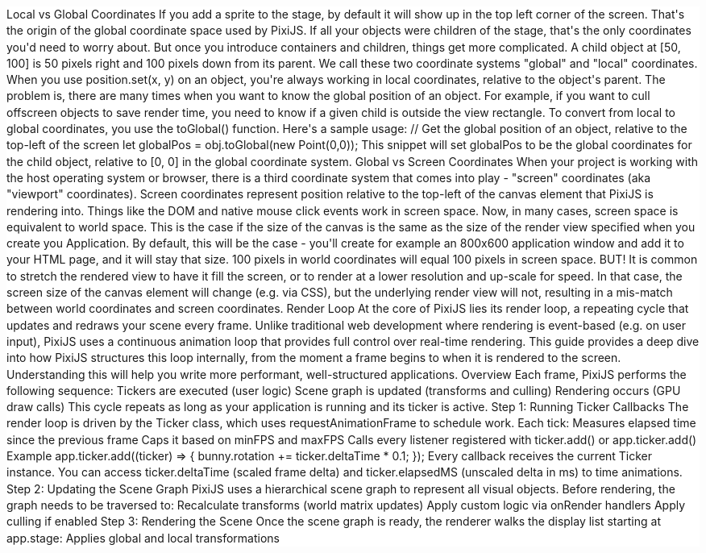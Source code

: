 Local vs Global Coordinates
If you add a sprite to the stage, by default it will show up in the top left corner of the screen. That's the origin of the global coordinate space used by PixiJS. If all your objects were children of the stage, that's the only coordinates you'd need to worry about. But once you introduce containers and children, things get more complicated. A child object at [50, 100] is 50 pixels right and 100 pixels down from its parent.
We call these two coordinate systems "global" and "local" coordinates. When you use position.set(x, y) on an object, you're always working in local coordinates, relative to the object's parent.
The problem is, there are many times when you want to know the global position of an object. For example, if you want to cull offscreen objects to save render time, you need to know if a given child is outside the view rectangle.
To convert from local to global coordinates, you use the toGlobal() function. Here's a sample usage:
// Get the global position of an object, relative to the top-left of the screen
let globalPos = obj.toGlobal(new Point(0,0));
This snippet will set globalPos to be the global coordinates for the child object, relative to [0, 0] in the global coordinate system.
Global vs Screen Coordinates
When your project is working with the host operating system or browser, there is a third coordinate system that comes into play - "screen" coordinates (aka "viewport" coordinates). Screen coordinates represent position relative to the top-left of the canvas element that PixiJS is rendering into. Things like the DOM and native mouse click events work in screen space.
Now, in many cases, screen space is equivalent to world space. This is the case if the size of the canvas is the same as the size of the render view specified when you create you Application. By default, this will be the case - you'll create for example an 800x600 application window and add it to your HTML page, and it will stay that size. 100 pixels in world coordinates will equal 100 pixels in screen space. BUT! It is common to stretch the rendered view to have it fill the screen, or to render at a lower resolution and up-scale for speed. In that case, the screen size of the canvas element will change (e.g. via CSS), but the underlying render view will not, resulting in a mis-match between world coordinates and screen coordinates.
Render Loop
At the core of PixiJS lies its render loop, a repeating cycle that updates and redraws your scene every frame. Unlike traditional web development where rendering is event-based (e.g. on user input), PixiJS uses a continuous animation loop that provides full control over real-time rendering.
This guide provides a deep dive into how PixiJS structures this loop internally, from the moment a frame begins to when it is rendered to the screen. Understanding this will help you write more performant, well-structured applications.
Overview
Each frame, PixiJS performs the following sequence:
Tickers are executed (user logic)
Scene graph is updated (transforms and culling)
Rendering occurs (GPU draw calls)
This cycle repeats as long as your application is running and its ticker is active.
Step 1: Running Ticker Callbacks
The render loop is driven by the Ticker class, which uses requestAnimationFrame to schedule work. Each tick:
Measures elapsed time since the previous frame
Caps it based on minFPS and maxFPS
Calls every listener registered with ticker.add() or app.ticker.add()
Example
app.ticker.add((ticker) => {
    bunny.rotation += ticker.deltaTime * 0.1;
});
Every callback receives the current Ticker instance. You can access ticker.deltaTime (scaled frame delta) and ticker.elapsedMS (unscaled delta in ms) to time animations.
Step 2: Updating the Scene Graph
PixiJS uses a hierarchical scene graph to represent all visual objects. Before rendering, the graph needs to be traversed to:
Recalculate transforms (world matrix updates)
Apply custom logic via onRender handlers
Apply culling if enabled
Step 3: Rendering the Scene
Once the scene graph is ready, the renderer walks the display list starting at app.stage:
Applies global and local transformations